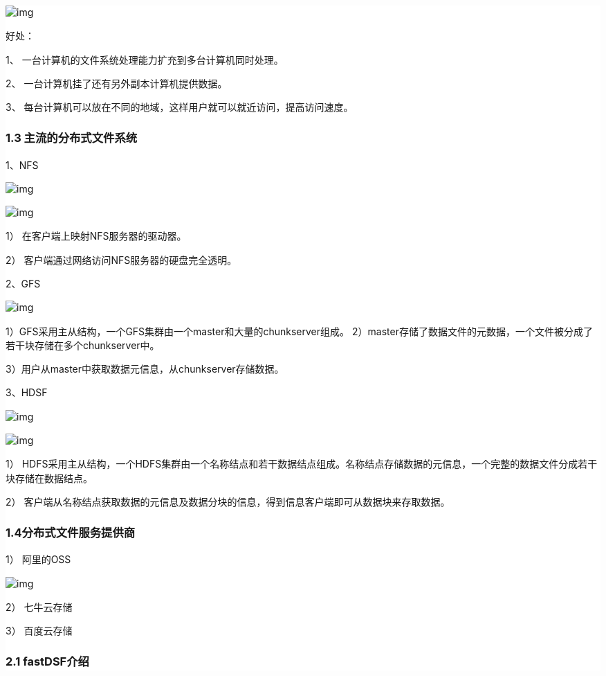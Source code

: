 ![img](https://cdn.jsdelivr.net/gh/Ezuy-Lee/RainzeDrawingBed/media/FastDFSclip_image014.jpg)

好处：

1、  一台计算机的文件系统处理能力扩充到多台计算机同时处理。

2、  一台计算机挂了还有另外副本计算机提供数据。

3、  每台计算机可以放在不同的地域，这样用户就可以就近访问，提高访问速度。

 

### 1.3 主流的分布式文件系统                        

1、NFS

![img](https://cdn.jsdelivr.net/gh/Ezuy-Lee/RainzeDrawingBed/media/FastDFSclip_image016.jpg)

![img](https://cdn.jsdelivr.net/gh/Ezuy-Lee/RainzeDrawingBed/media/FastDFSclip_image017.jpg)

1）  在客户端上映射NFS服务器的驱动器。

2）  客户端通过网络访问NFS服务器的硬盘完全透明。

  2、GFS

![img](https://cdn.jsdelivr.net/gh/Ezuy-Lee/RainzeDrawingBed/media/FastDFSclip_image020.gif)

1）GFS采用主从结构，一个GFS集群由一个master和大量的chunkserver组成。 2）master存储了数据文件的元数据，一个文件被分成了若干块存储在多个chunkserver中。

3）用户从master中获取数据元信息，从chunkserver存储数据。

 3、HDSF

![img](https://cdn.jsdelivr.net/gh/Ezuy-Lee/RainzeDrawingBed/media/FastDFSclip_image022.jpg)

 

![img](https://cdn.jsdelivr.net/gh/Ezuy-Lee/RainzeDrawingBed/media/FastDFSclip_image024.jpg)

 

1）  HDFS采用主从结构，一个HDFS集群由一个名称结点和若干数据结点组成。名称结点存储数据的元信息，一个完整的数据文件分成若干块存储在数据结点。

2）  客户端从名称结点获取数据的元信息及数据分块的信息，得到信息客户端即可从数据块来存取数据。

  

### 1.4分布式文件服务提供商                        

1）  阿里的OSS

![img](https://cdn.jsdelivr.net/gh/Ezuy-Lee/RainzeDrawingBed/media/FastDFSclip_image026.jpg)

2）  七牛云存储

3）  百度云存储

 

###  2.1 fastDSF介绍                               
